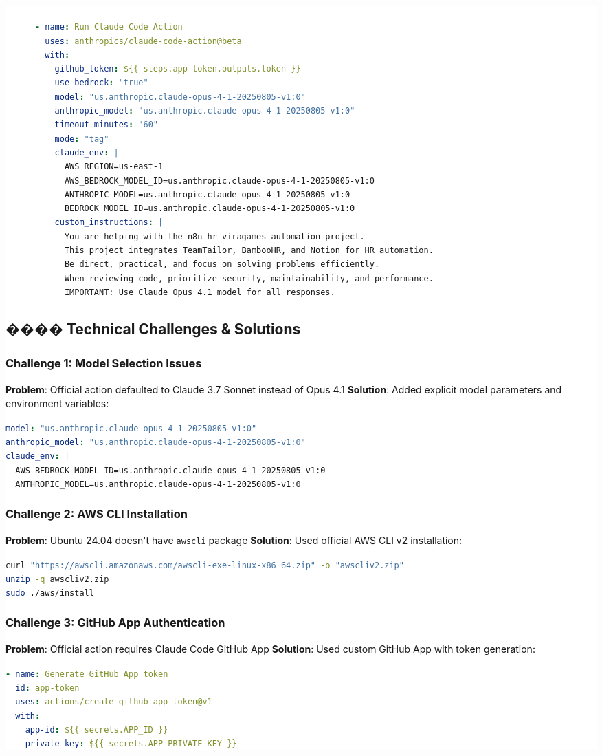 ```yaml

      - name: Run Claude Code Action
        uses: anthropics/claude-code-action@beta
        with:
          github_token: ${{ steps.app-token.outputs.token }}
          use_bedrock: "true"
          model: "us.anthropic.claude-opus-4-1-20250805-v1:0"
          anthropic_model: "us.anthropic.claude-opus-4-1-20250805-v1:0"
          timeout_minutes: "60"
          mode: "tag"
          claude_env: |
            AWS_REGION=us-east-1
            AWS_BEDROCK_MODEL_ID=us.anthropic.claude-opus-4-1-20250805-v1:0
            ANTHROPIC_MODEL=us.anthropic.claude-opus-4-1-20250805-v1:0
            BEDROCK_MODEL_ID=us.anthropic.claude-opus-4-1-20250805-v1:0
          custom_instructions: |
            You are helping with the n8n_hr_viragames_automation project.
            This project integrates TeamTailor, BambooHR, and Notion for HR automation.
            Be direct, practical, and focus on solving problems efficiently.
            When reviewing code, prioritize security, maintainability, and performance.
            IMPORTANT: Use Claude Opus 4.1 model for all responses.
```

## ���� Technical Challenges & Solutions

### Challenge 1: Model Selection Issues
**Problem**: Official action defaulted to Claude 3.7 Sonnet instead of Opus 4.1
**Solution**: Added explicit model parameters and environment variables:
```yaml
model: "us.anthropic.claude-opus-4-1-20250805-v1:0"
anthropic_model: "us.anthropic.claude-opus-4-1-20250805-v1:0"
claude_env: |
  AWS_BEDROCK_MODEL_ID=us.anthropic.claude-opus-4-1-20250805-v1:0
  ANTHROPIC_MODEL=us.anthropic.claude-opus-4-1-20250805-v1:0
```

### Challenge 2: AWS CLI Installation
**Problem**: Ubuntu 24.04 doesn't have `awscli` package
**Solution**: Used official AWS CLI v2 installation:
```bash
curl "https://awscli.amazonaws.com/awscli-exe-linux-x86_64.zip" -o "awscliv2.zip"
unzip -q awscliv2.zip
sudo ./aws/install
```

### Challenge 3: GitHub App Authentication
**Problem**: Official action requires Claude Code GitHub App
**Solution**: Used custom GitHub App with token generation:
```yaml
- name: Generate GitHub App token
  id: app-token
  uses: actions/create-github-app-token@v1
  with:
    app-id: ${{ secrets.APP_ID }}
    private-key: ${{ secrets.APP_PRIVATE_KEY }}
```
